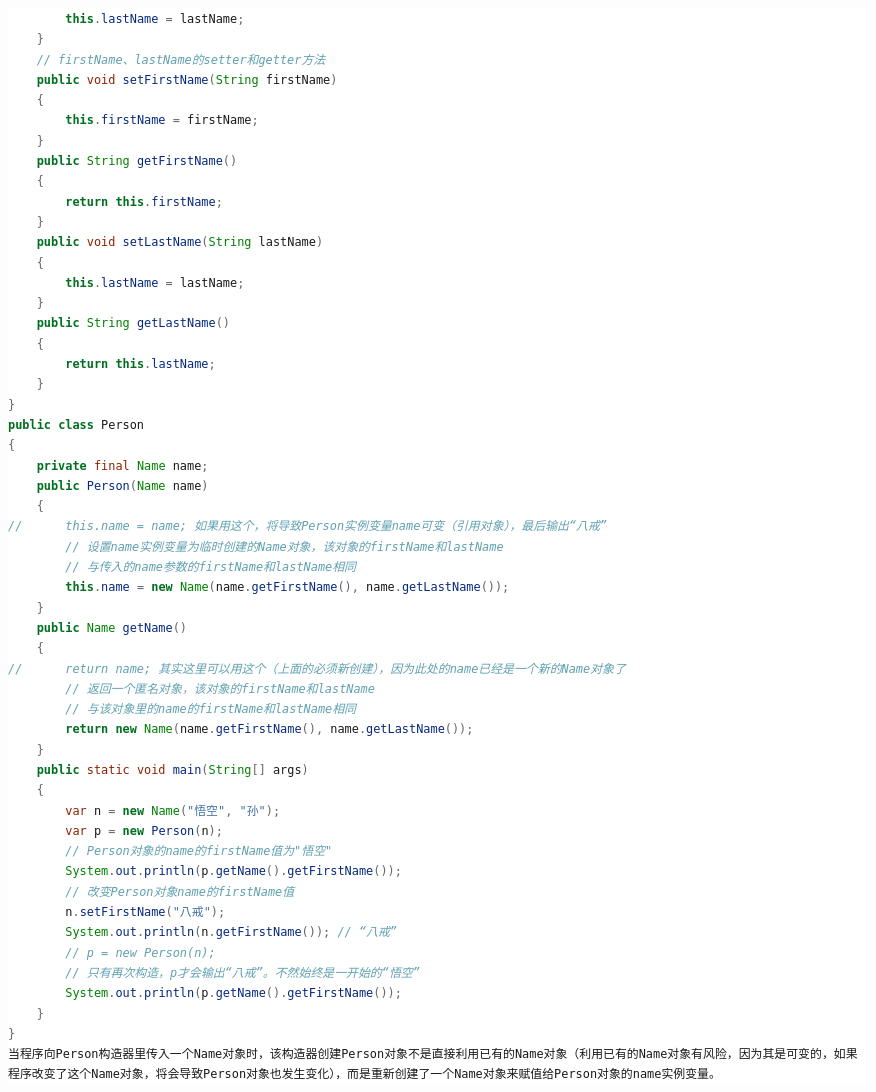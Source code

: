 ```java
		this.lastName = lastName;
	}
	// firstName、lastName的setter和getter方法
	public void setFirstName(String firstName)
	{
		this.firstName = firstName;
	}
	public String getFirstName()
	{
		return this.firstName;
	}
	public void setLastName(String lastName)
	{
		this.lastName = lastName;
	}
	public String getLastName()
	{
		return this.lastName;
	}
}
public class Person
{
	private final Name name;
	public Person(Name name)
	{
//		this.name = name; 如果用这个，将导致Person实例变量name可变（引用对象），最后输出“八戒”
		// 设置name实例变量为临时创建的Name对象，该对象的firstName和lastName
		// 与传入的name参数的firstName和lastName相同
		this.name = new Name(name.getFirstName(), name.getLastName());
	}
	public Name getName()
	{
//		return name; 其实这里可以用这个（上面的必须新创建），因为此处的name已经是一个新的Name对象了
		// 返回一个匿名对象，该对象的firstName和lastName
		// 与该对象里的name的firstName和lastName相同
		return new Name(name.getFirstName(), name.getLastName());
	}
	public static void main(String[] args)
	{
		var n = new Name("悟空", "孙");
		var p = new Person(n);
		// Person对象的name的firstName值为"悟空"
		System.out.println(p.getName().getFirstName());
		// 改变Person对象name的firstName值
		n.setFirstName("八戒");
		System.out.println(n.getFirstName()); // “八戒”
		// p = new Person(n);
		// 只有再次构造，p才会输出“八戒”。不然始终是一开始的“悟空”
		System.out.println(p.getName().getFirstName());
	}
}
当程序向Person构造器里传入一个Name对象时，该构造器创建Person对象不是直接利用已有的Name对象（利用已有的Name对象有风险，因为其是可变的，如果程序改变了这个Name对象，将会导致Person对象也发生变化），而是重新创建了一个Name对象来赋值给Person对象的name实例变量。
```

